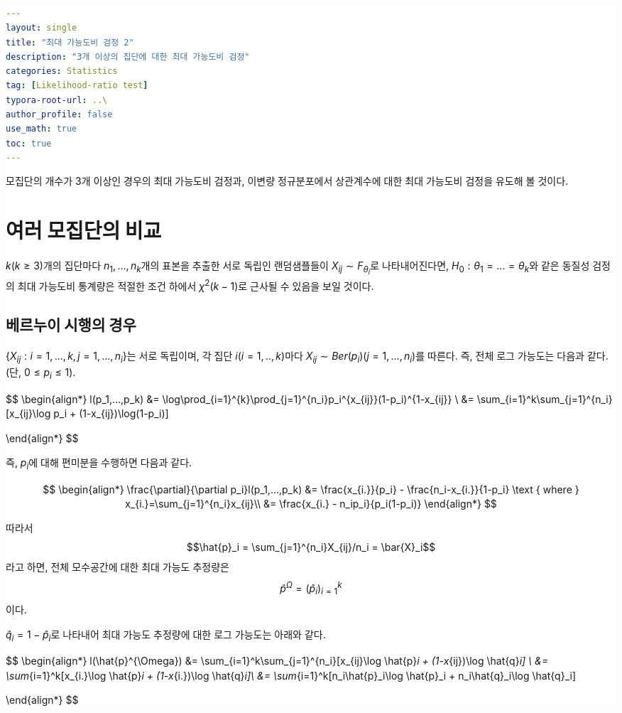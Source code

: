 ```yaml
---
layout: single
title: "최대 가능도비 검정 2"
description: "3개 이상의 집단에 대한 최대 가능도비 검정"
categories: Statistics
tag: [Likelihood-ratio test]
typora-root-url: ..\
author_profile: false
use_math: true
toc: true
---
```




모집단의 개수가 3개 이상인 경우의 최대 가능도비 검정과, 이변량 정규분포에서 상관계수에 대한 최대 가능도비 검정을 유도해 볼 것이다.



# 여러 모집단의 비교

$k(k \geq 3)$개의 집단마다 $n_1,...,n_k$개의 표본을 추출한 서로 독립인 랜덤샘플들이 $X_{ij} \sim F_{\theta_i}$로 나타내어진다면, $H_0: \theta_1=...=\theta_k$와 같은 동질성 검정의 최대 가능도비 통계량은 적절한 조건 하에서 $\chi^2(k-1)$로 근사될 수 있음을 보일 것이다.

## 베르누이 시행의 경우

$\{X_{ij}:i=1,...,k,j=1,...,n_i\}$는 서로 독립이며, 각 집단 $i(i=1,..,k)$마다 $X_{ij} \sim Ber(p_i)(j=1,...,n_i)$를 따른다. 즉, 전체 로그 가능도는 다음과 같다. (단, $0\leq p_i\leq1$).

$$ \begin{align*} l(p_1,...,p_k) &= \log\prod_{i=1}^{k}\prod_{j=1}^{n_i}p_i^{x_{ij}}(1-p_i)^{1-x_{ij}} \\ &= \sum_{i=1}^k\sum_{j=1}^{n_i}[x_{ij}\log p_i + (1-x_{ij})\log(1-p_i)]

\end{align*} $$

즉, $p_i$에 대해 편미분을 수행하면 다음과 같다.

$$
\begin{align*} \frac{\partial}{\partial p_i}l(p_1,...,p_k) &= \frac{x_{i.}}{p_i} - \frac{n_i-x_{i.}}{1-p_i} \text { where } x_{i.}=\sum_{j=1}^{n_i}x_{ij}\\ &= \frac{x_{i.} - n_ip_i}{p_i(1-p_i)} \end{align*}
$$

따라서 $$\hat{p}_i = \sum_{j=1}^{n_i}X_{ij}/n_i = \bar{X}_i$$라고 하면, 전체 모수공간에 대한 최대 가능도 추정량은 $$\hat{p}^{\Omega} = (\hat{p}_i)_{i=1}^k$$이다.

$\hat{q}_i = 1-\hat{p}_i$로 나타내어 최대 가능도 추정량에 대한 로그 가능도는 아래와 같다.


$$
\begin{align*} l(\hat{p}^{\Omega}) &= \sum_{i=1}^k\sum_{j=1}^{n_i}[x_{ij}\log \hat{p}_i + (1-x_{ij})\log \hat{q}_i] \\ &= \sum_{i=1}^k[x_{i.}\log \hat{p}_i + (1-x_{i.})\log \hat{q}_i]\\ &= \sum_{i=1}^k[n_i\hat{p}_i\log \hat{p}_i + n_i\hat{q}_i\log \hat{q}_i]

\end{align*}
$$

